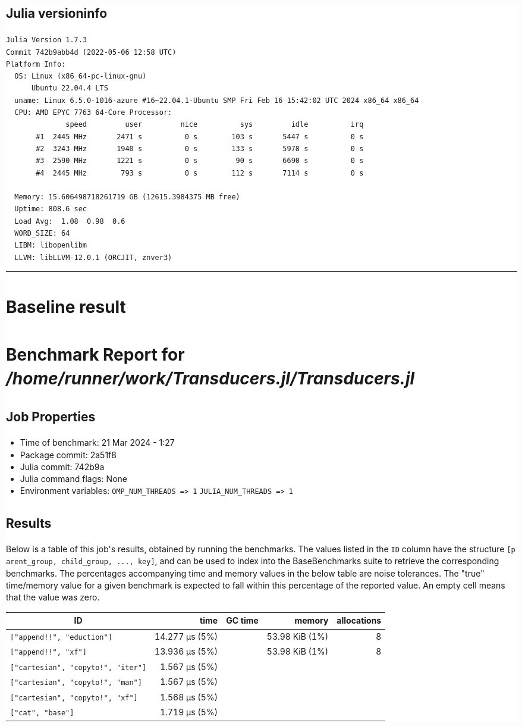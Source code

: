 ## Julia versioninfo
```
Julia Version 1.7.3
Commit 742b9abb4d (2022-05-06 12:58 UTC)
Platform Info:
  OS: Linux (x86_64-pc-linux-gnu)
      Ubuntu 22.04.4 LTS
  uname: Linux 6.5.0-1016-azure #16~22.04.1-Ubuntu SMP Fri Feb 16 15:42:02 UTC 2024 x86_64 x86_64
  CPU: AMD EPYC 7763 64-Core Processor: 
              speed         user         nice          sys         idle          irq
       #1  2445 MHz       2471 s          0 s        103 s       5447 s          0 s
       #2  3243 MHz       1940 s          0 s        133 s       5978 s          0 s
       #3  2590 MHz       1221 s          0 s         90 s       6690 s          0 s
       #4  2445 MHz        793 s          0 s        112 s       7114 s          0 s
       
  Memory: 15.606498718261719 GB (12615.3984375 MB free)
  Uptime: 808.6 sec
  Load Avg:  1.08  0.98  0.6
  WORD_SIZE: 64
  LIBM: libopenlibm
  LLVM: libLLVM-12.0.1 (ORCJIT, znver3)
```

---
# Baseline result
# Benchmark Report for */home/runner/work/Transducers.jl/Transducers.jl*

## Job Properties
* Time of benchmark: 21 Mar 2024 - 1:27
* Package commit: 2a51f8
* Julia commit: 742b9a
* Julia command flags: None
* Environment variables: `OMP_NUM_THREADS => 1` `JULIA_NUM_THREADS => 1`

## Results
Below is a table of this job's results, obtained by running the benchmarks.
The values listed in the `ID` column have the structure `[parent_group, child_group, ..., key]`, and can be used to
index into the BaseBenchmarks suite to retrieve the corresponding benchmarks.
The percentages accompanying time and memory values in the below table are noise tolerances. The "true"
time/memory value for a given benchmark is expected to fall within this percentage of the reported value.
An empty cell means that the value was zero.

| ID                                                             | time            | GC time | memory          | allocations |
|----------------------------------------------------------------|----------------:|--------:|----------------:|------------:|
| `["append!!", "eduction"]`                                     |  14.277 μs (5%) |         |  53.98 KiB (1%) |           8 |
| `["append!!", "xf"]`                                           |  13.936 μs (5%) |         |  53.98 KiB (1%) |           8 |
| `["cartesian", "copyto!", "iter"]`                             |   1.567 μs (5%) |         |                 |             |
| `["cartesian", "copyto!", "man"]`                              |   1.567 μs (5%) |         |                 |             |
| `["cartesian", "copyto!", "xf"]`                               |   1.568 μs (5%) |         |                 |             |
| `["cat", "base"]`                                              |   1.719 μs (5%) |         |                 |             |